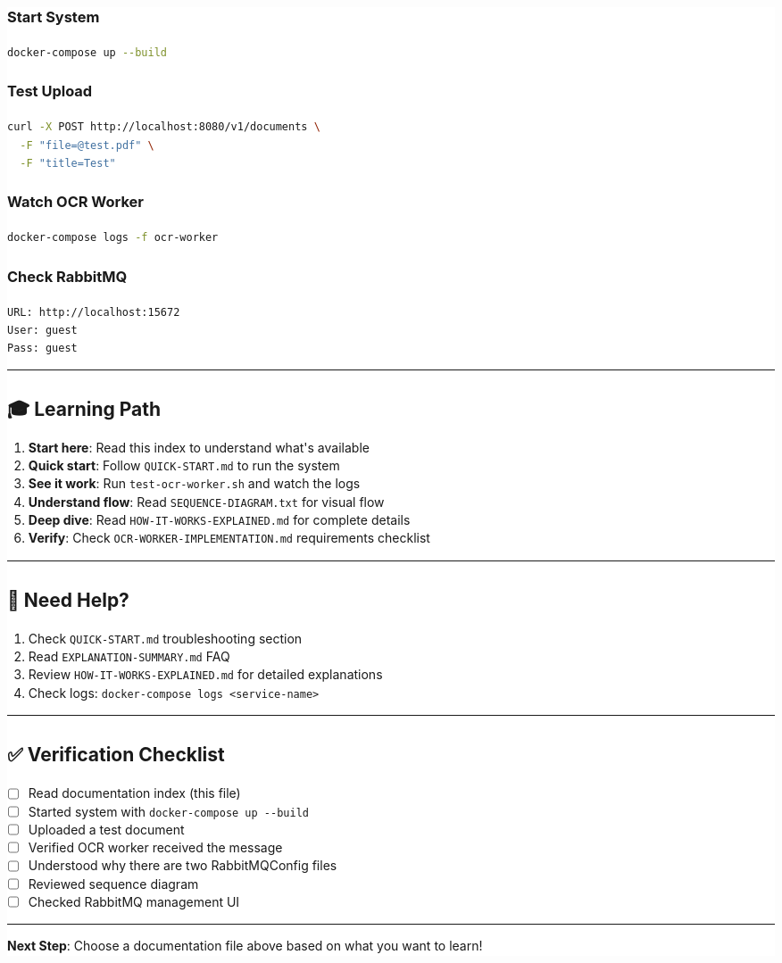 ### Start System
```bash
docker-compose up --build
```

### Test Upload
```bash
curl -X POST http://localhost:8080/v1/documents \
  -F "file=@test.pdf" \
  -F "title=Test"
```

### Watch OCR Worker
```bash
docker-compose logs -f ocr-worker
```

### Check RabbitMQ
```
URL: http://localhost:15672
User: guest
Pass: guest
```

---

## 🎓 Learning Path

1. **Start here**: Read this index to understand what's available
2. **Quick start**: Follow `QUICK-START.md` to run the system
3. **See it work**: Run `test-ocr-worker.sh` and watch the logs
4. **Understand flow**: Read `SEQUENCE-DIAGRAM.txt` for visual flow
5. **Deep dive**: Read `HOW-IT-WORKS-EXPLAINED.md` for complete details
6. **Verify**: Check `OCR-WORKER-IMPLEMENTATION.md` requirements checklist

---

## 🤝 Need Help?

1. Check `QUICK-START.md` troubleshooting section
2. Read `EXPLANATION-SUMMARY.md` FAQ
3. Review `HOW-IT-WORKS-EXPLAINED.md` for detailed explanations
4. Check logs: `docker-compose logs <service-name>`

---

## ✅ Verification Checklist

- [ ] Read documentation index (this file)
- [ ] Started system with `docker-compose up --build`
- [ ] Uploaded a test document
- [ ] Verified OCR worker received the message
- [ ] Understood why there are two RabbitMQConfig files
- [ ] Reviewed sequence diagram
- [ ] Checked RabbitMQ management UI

---

**Next Step**: Choose a documentation file above based on what you want to learn!
